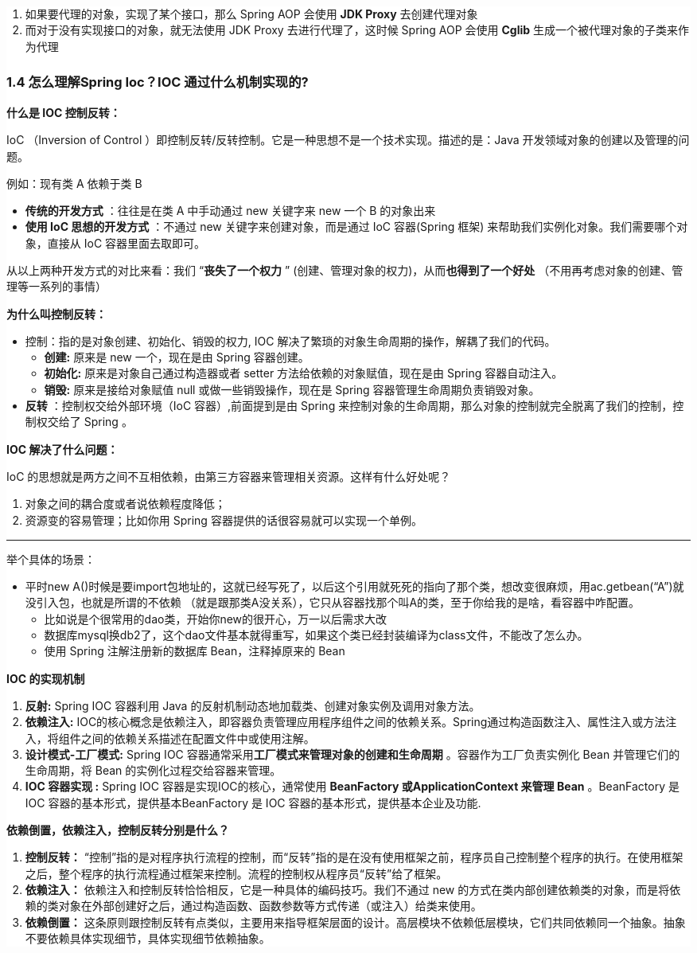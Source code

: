 1. 如果要代理的对象，实现了某个接口，那么 Spring AOP 会使用 **JDK Proxy** 去创建代理对象
2. 而对于没有实现接口的对象，就无法使用 JDK Proxy 去进行代理了，这时候 Spring AOP 会使用 **Cglib** 生成一个被代理对象的子类来作为代理



### 1.4 **怎么理解Spring Ioc？IOC 通过什么机制实现的?**

**什么是 IOC 控制反转：**

IoC （Inversion of Control ）即控制反转/反转控制。它是一种思想不是一个技术实现。描述的是：Java 开发领域对象的创建以及管理的问题。

例如：现有类 A 依赖于类 B

- **传统的开发方式** ：往往是在类 A 中手动通过 new 关键字来 new 一个 B 的对象出来
- **使用 IoC 思想的开发方式** ：不通过 new 关键字来创建对象，而是通过 IoC 容器(Spring 框架) 来帮助我们实例化对象。我们需要哪个对象，直接从 IoC 容器里面去取即可。

从以上两种开发方式的对比来看：我们 “**丧失了一个权力** ” (创建、管理对象的权力)，从而**也得到了一个好处** （不用再考虑对象的创建、管理等一系列的事情）

**为什么叫控制反转：**

- 控制：指的是对象创建、初始化、销毁的权力, IOC 解决了繁琐的对象生命周期的操作，解耦了我们的代码。
  - **创建:**  原来是 new 一个，现在是由 Spring 容器创建。
  - **初始化:**  原来是对象自己通过构造器或者 setter 方法给依赖的对象赋值，现在是由 Spring 容器自动注入。
  - **销毁:**  原来是接给对象赋值 null 或做一些销毁操作，现在是 Spring 容器管理生命周期负责销毁对象。
- **反转**  ：控制权交给外部环境（IoC 容器）,前面提到是由 Spring 来控制对象的生命周期，那么对象的控制就完全脱离了我们的控制，控制权交给了 Spring 。

**IOC 解决了什么问题：**

IoC 的思想就是两方之间不互相依赖，由第三方容器来管理相关资源。这样有什么好处呢？

1. 对象之间的耦合度或者说依赖程度降低；
2. 资源变的容易管理；比如你用 Spring 容器提供的话很容易就可以实现一个单例。

------

举个具体的场景：

- 平时new A()时候是要import包地址的，这就已经写死了，以后这个引用就死死的指向了那个类，想改变很麻烦，用ac.getbean(“A”)就没引入包，也就是所谓的不依赖 （就是跟那类A没关系），它只从容器找那个叫A的类，至于你给我的是啥，看容器中咋配置。
  - 比如说是个很常用的dao类，开始你new的很开心，万一以后需求大改
  - 数据库mysql换db2了，这个dao文件基本就得重写，如果这个类已经封装编译为class文件，不能改了怎么办。
  - 使用 Spring 注解注册新的数据库 Bean，注释掉原来的 Bean

**IOC 的实现机制**

1. **反射:**  Spring IOC 容器利用 Java 的反射机制动态地加载类、创建对象实例及调用对象方法。
2. **依赖注入:**  IOC的核心概念是依赖注入，即容器负责管理应用程序组件之间的依赖关系。Spring通过构造函数注入、属性注入或方法注入，将组件之间的依赖关系描述在配置文件中或使用注解。
3. **设计模式-工厂模式:**  Spring IOC 容器通常采用**工厂模式来管理对象的创建和生命周期** 。容器作为工厂负责实例化 Bean 并管理它们的生命周期，将 Bean 的实例化过程交给容器来管理。
4. **IOC 容器实现 :**  Spring IOC 容器是实现IOC的核心，通常使用 **BeanFactory 或ApplicationContext 来管理 Bean** 。BeanFactory 是 IOC 容器的基本形式，提供基本BeanFactory 是 IOC 容器的基本形式，提供基本企业及功能.

**依赖倒置，依赖注入，控制反转分别是什么？**

1. **控制反转：** “控制”指的是对程序执行流程的控制，而“反转”指的是在没有使用框架之前，程序员自己控制整个程序的执行。在使用框架之后，整个程序的执行流程通过框架来控制。流程的控制权从程序员“反转”给了框架。
2. **依赖注入：** 依赖注入和控制反转恰恰相反，它是一种具体的编码技巧。我们不通过 new 的方式在类内部创建依赖类的对象，而是将依赖的类对象在外部创建好之后，通过构造函数、函数参数等方式传递（或注入）给类来使用。
3. **依赖倒置：** 这条原则跟控制反转有点类似，主要用来指导框架层面的设计。高层模块不依赖低层模块，它们共同依赖同一个抽象。抽象不要依赖具体实现细节，具体实现细节依赖抽象。
